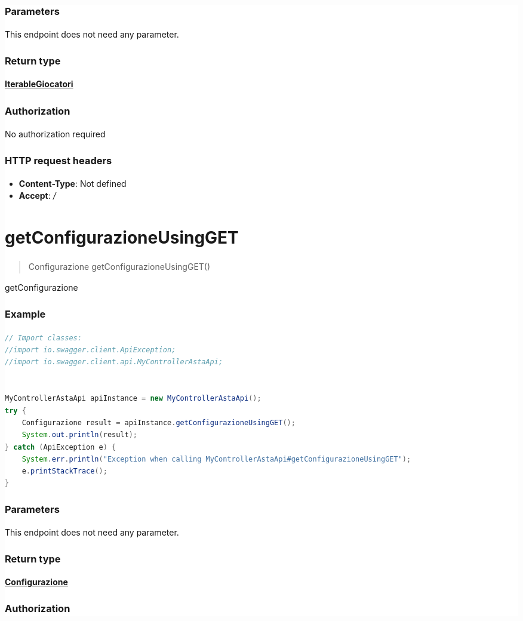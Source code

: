 ```java
```

### Parameters
This endpoint does not need any parameter.

### Return type

[**IterableGiocatori**](IterableGiocatori.md)

### Authorization

No authorization required

### HTTP request headers

 - **Content-Type**: Not defined
 - **Accept**: */*

<a name="getConfigurazioneUsingGET"></a>
# **getConfigurazioneUsingGET**
> Configurazione getConfigurazioneUsingGET()

getConfigurazione

### Example
```java
// Import classes:
//import io.swagger.client.ApiException;
//import io.swagger.client.api.MyControllerAstaApi;


MyControllerAstaApi apiInstance = new MyControllerAstaApi();
try {
    Configurazione result = apiInstance.getConfigurazioneUsingGET();
    System.out.println(result);
} catch (ApiException e) {
    System.err.println("Exception when calling MyControllerAstaApi#getConfigurazioneUsingGET");
    e.printStackTrace();
}
```

### Parameters
This endpoint does not need any parameter.

### Return type

[**Configurazione**](Configurazione.md)

### Authorization
